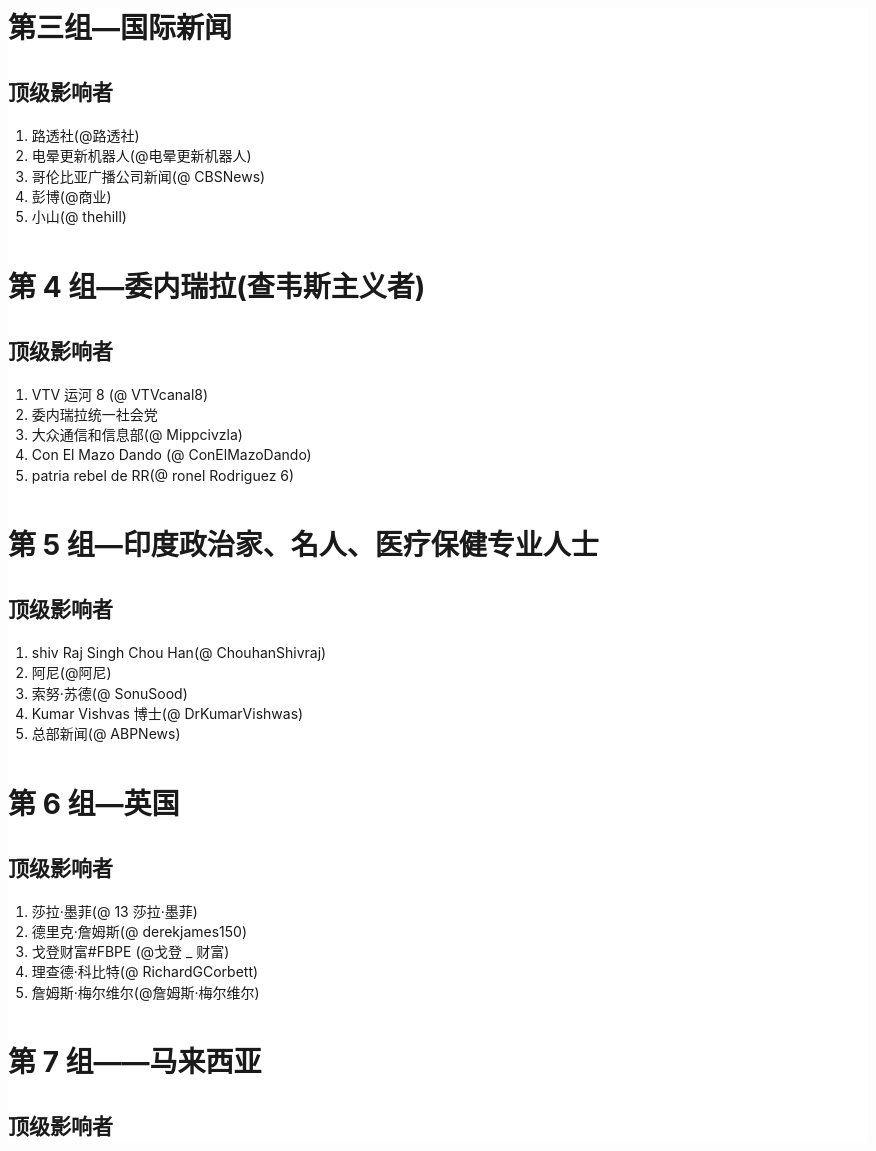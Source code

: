 # 第三组—国际新闻

## 顶级影响者

1.  路透社(@路透社)
2.  电晕更新机器人(@电晕更新机器人)
3.  哥伦比亚广播公司新闻(@ CBSNews)
4.  彭博(@商业)
5.  小山(@ thehill)

# 第 4 组—委内瑞拉(查韦斯主义者)

## 顶级影响者

1.  VTV 运河 8 (@ VTVcanal8)
2.  委内瑞拉统一社会党
3.  大众通信和信息部(@ Mippcivzla)
4.  Con El Mazo Dando (@ ConElMazoDando)
5.  patria rebel de RR(@ ronel Rodriguez 6)

# 第 5 组—印度政治家、名人、医疗保健专业人士

## 顶级影响者

1.  shiv Raj Singh Chou Han(@ ChouhanShivraj)
2.  阿尼(@阿尼)
3.  索努·苏德(@ SonuSood)
4.  Kumar Vishvas 博士(@ DrKumarVishwas)
5.  总部新闻(@ ABPNews)

# 第 6 组—英国

## 顶级影响者

1.  莎拉·墨菲(@ 13 莎拉·墨菲)
2.  德里克·詹姆斯(@ derekjames150)
3.  戈登财富#FBPE (@戈登 _ 财富)
4.  理查德·科比特(@ RichardGCorbett)
5.  詹姆斯·梅尔维尔(@詹姆斯·梅尔维尔)

# **第 7 组——马来西亚**

## 顶级影响者
